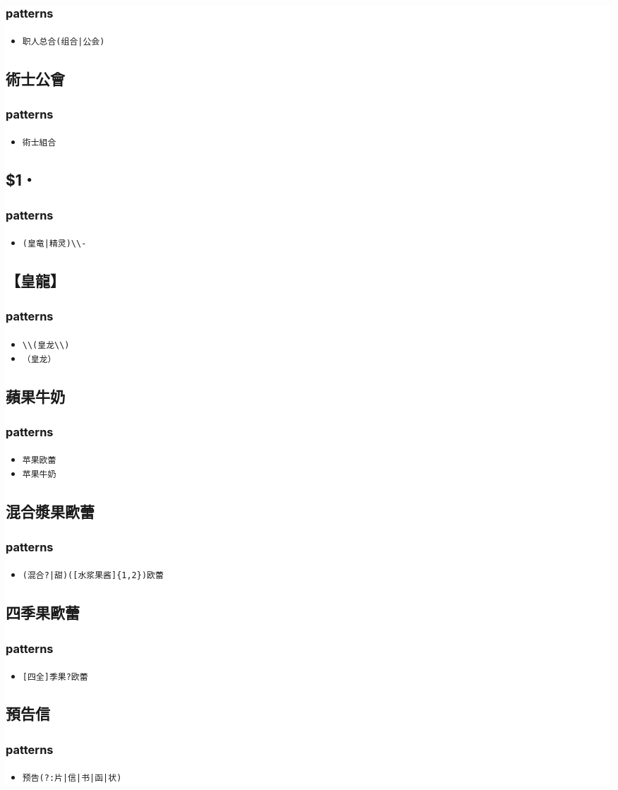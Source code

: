 ### patterns

- `职人总合(组合|公会)`

## 術士公會

### patterns

- `術士組合`

## $1・

### patterns

- `(皇竜|精灵)\\-`

## 【皇龍】

### patterns

- `\\(皇龙\\)`
- `（皇龙）`

## 蘋果牛奶

### patterns

- `苹果欧蕾`
- `苹果牛奶`

## 混合漿果歐蕾

### patterns

- `(混合?|甜)([水浆果酱]{1,2})欧蕾`

## 四季果歐蕾

### patterns

- `[四全]季果?欧蕾`

## 預告信

### patterns

- `预告(?:片|信|书|函|状)`
